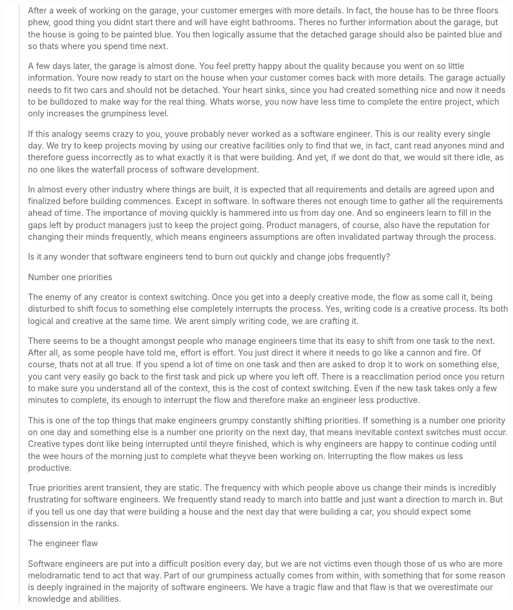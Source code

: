 >After a week of working on the garage, your customer emerges with more details. In fact, the house has to be three floors phew, good thing you didnt start there and will have eight bathrooms. Theres no further information about the garage, but the house is going to be painted blue. You then logically assume that the detached garage should also be painted blue and so thats where you spend time next.
>
>A few days later, the garage is almost done. You feel pretty happy about the quality because you went on so little information. Youre now ready to start on the house when your customer comes back with more details. The garage actually needs to fit two cars and should not be detached. Your heart sinks, since you had created something nice and now it needs to be bulldozed to make way for the real thing. Whats worse, you now have less time to complete the entire project, which only increases the grumpiness level.
>
>If this analogy seems crazy to you, youve probably never worked as a software engineer. This is our reality every single day. We try to keep projects moving by using our creative facilities only to find that we, in fact, cant read anyones mind and therefore guess incorrectly as to what exactly it is that were building. And yet, if we dont do that, we would sit there idle, as no one likes the waterfall process of software development.
>
>In almost every other industry where things are built, it is expected that all requirements and details are agreed upon and finalized before building commences. Except in software. In software theres not enough time to gather all the requirements ahead of time. The importance of moving quickly is hammered into us from day one. And so engineers learn to fill in the gaps left by product managers just to keep the project going. Product managers, of course, also have the reputation for changing their minds frequently, which means engineers assumptions are often invalidated partway through the process.
>
>Is it any wonder that software engineers tend to burn out quickly and change jobs frequently?
>
>Number one priorities
>
>The enemy of any creator is context switching. Once you get into a deeply creative mode, the flow as some call it, being disturbed to shift focus to something else completely interrupts the process. Yes, writing code is a creative process. Its both logical and creative at the same time. We arent simply writing code, we are crafting it.
>
>There seems to be a thought amongst people who manage engineers time that its easy to shift from one task to the next. After all, as some people have told me, effort is effort. You just direct it where it needs to go like a cannon and fire. Of course, thats not at all true. If you spend a lot of time on one task and then are asked to drop it to work on something else, you cant very easily go back to the first task and pick up where you left off. There is a reacclimation period once you return to make sure you understand all of the context, this is the cost of context switching. Even if the new task takes only a few minutes to complete, its enough to interrupt the flow and therefore make an engineer less productive.
>
>This is one of the top things that make engineers grumpy constantly shifting priorities. If something is a number one priority on one day and something else is a number one priority on the next day, that means inevitable context switches must occur. Creative types dont like being interrupted until theyre finished, which is why engineers are happy to continue coding until the wee hours of the morning just to complete what theyve been working on. Interrupting the flow makes us less productive.
>
>True priorities arent transient, they are static. The frequency with which people above us change their minds is incredibly frustrating for software engineers. We frequently stand ready to march into battle and just want a direction to march in. But if you tell us one day that were building a house and the next day that were building a car, you should expect some dissension in the ranks.
>
>The engineer flaw
>
>Software engineers are put into a difficult position every day, but we are not victims even though those of us who are more melodramatic tend to act that way. Part of our grumpiness actually comes from within, with something that for some reason is deeply ingrained in the majority of software engineers. We have a tragic flaw and that flaw is that we overestimate our knowledge and abilities.
>